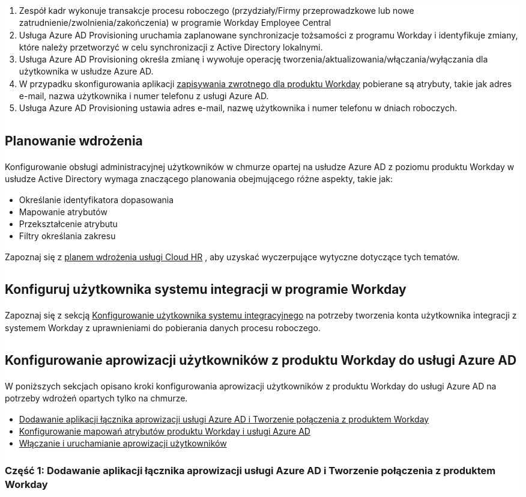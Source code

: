 1. Zespół kadr wykonuje transakcje procesu roboczego (przydziały/Firmy przeprowadzkowe lub nowe zatrudnienie/zwolnienia/zakończenia) w programie Workday Employee Central
2. Usługa Azure AD Provisioning uruchamia zaplanowane synchronizacje tożsamości z programu Workday i identyfikuje zmiany, które należy przetworzyć w celu synchronizacji z Active Directory lokalnymi.
3. Usługa Azure AD Provisioning określa zmianę i wywołuje operację tworzenia/aktualizowania/włączania/wyłączania dla użytkownika w usłudze Azure AD.
4. W przypadku skonfigurowania aplikacji [zapisywania zwrotnego dla produktu Workday](workday-writeback-tutorial.md) pobierane są atrybuty, takie jak adres e-mail, nazwa użytkownika i numer telefonu z usługi Azure AD. 
5. Usługa Azure AD Provisioning ustawia adres e-mail, nazwę użytkownika i numer telefonu w dniach roboczych.

## <a name="planning-your-deployment"></a>Planowanie wdrożenia

Konfigurowanie obsługi administracyjnej użytkowników w chmurze opartej na usłudze Azure AD z poziomu produktu Workday w usłudze Active Directory wymaga znaczącego planowania obejmującego różne aspekty, takie jak:

* Określanie identyfikatora dopasowania 
* Mapowanie atrybutów
* Przekształcenie atrybutu 
* Filtry określania zakresu

Zapoznaj się z [planem wdrożenia usługi Cloud HR](../app-provisioning/plan-cloud-hr-provision.md) , aby uzyskać wyczerpujące wytyczne dotyczące tych tematów. 

## <a name="configure-integration-system-user-in-workday"></a>Konfiguruj użytkownika systemu integracji w programie Workday

Zapoznaj się z sekcją [Konfigurowanie użytkownika systemu integracyjnego](workday-inbound-tutorial.md#configure-integration-system-user-in-workday) na potrzeby tworzenia konta użytkownika integracji z systemem Workday z uprawnieniami do pobierania danych procesu roboczego. 

## <a name="configure-user-provisioning-from-workday-to-azure-ad"></a>Konfigurowanie aprowizacji użytkowników z produktu Workday do usługi Azure AD

W poniższych sekcjach opisano kroki konfigurowania aprowizacji użytkowników z produktu Workday do usługi Azure AD na potrzeby wdrożeń opartych tylko na chmurze.

* [Dodawanie aplikacji łącznika aprowizacji usługi Azure AD i Tworzenie połączenia z produktem Workday](#part-1-adding-the-azure-ad-provisioning-connector-app-and-creating-the-connection-to-workday)
* [Konfigurowanie mapowań atrybutów produktu Workday i usługi Azure AD](#part-2-configure-workday-and-azure-ad-attribute-mappings)
* [Włączanie i uruchamianie aprowizacji użytkowników](#enable-and-launch-user-provisioning)

### <a name="part-1-adding-the-azure-ad-provisioning-connector-app-and-creating-the-connection-to-workday"></a>Część 1: Dodawanie aplikacji łącznika aprowizacji usługi Azure AD i Tworzenie połączenia z produktem Workday
